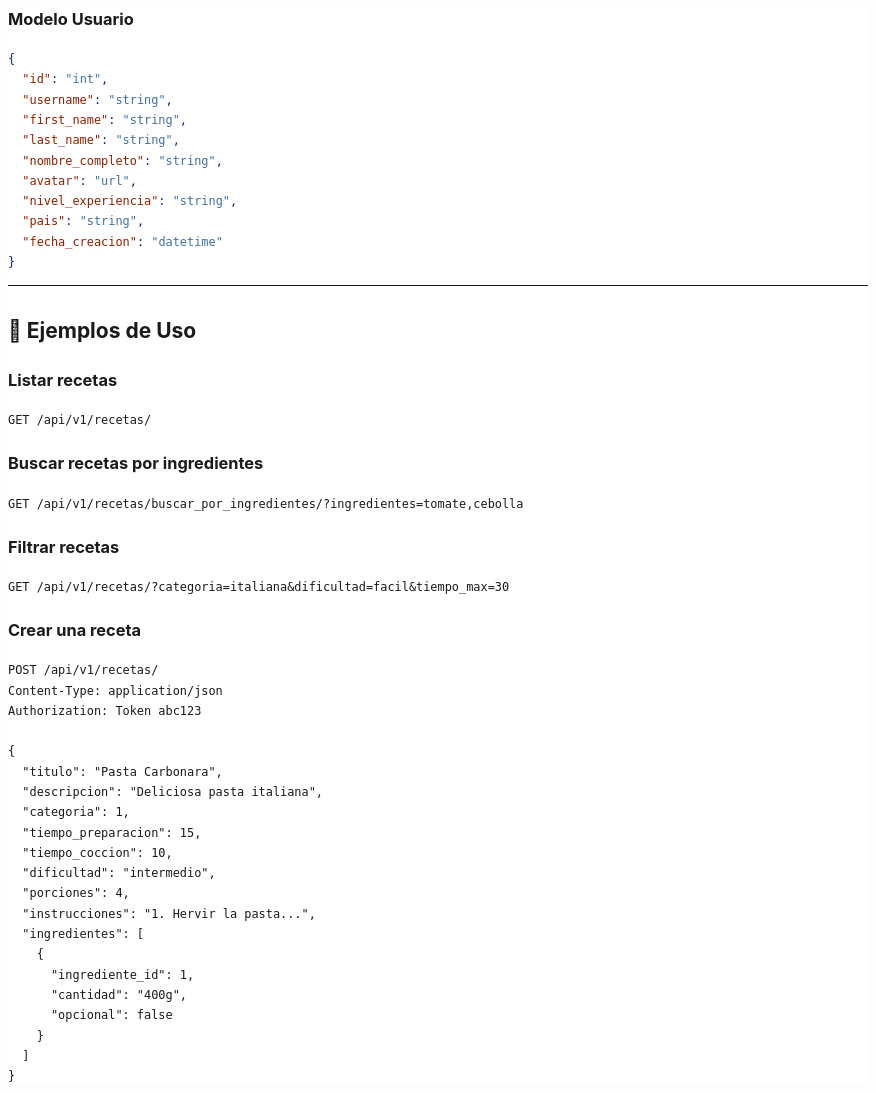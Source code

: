```json
```

### **Modelo Usuario**
```json
{
  "id": "int",
  "username": "string",
  "first_name": "string",
  "last_name": "string",
  "nombre_completo": "string",
  "avatar": "url",
  "nivel_experiencia": "string",
  "pais": "string",
  "fecha_creacion": "datetime"
}
```

---

## 🎯 **Ejemplos de Uso**

### **Listar recetas**
```http
GET /api/v1/recetas/
```

### **Buscar recetas por ingredientes**
```http
GET /api/v1/recetas/buscar_por_ingredientes/?ingredientes=tomate,cebolla
```

### **Filtrar recetas**
```http
GET /api/v1/recetas/?categoria=italiana&dificultad=facil&tiempo_max=30
```

### **Crear una receta**
```http
POST /api/v1/recetas/
Content-Type: application/json
Authorization: Token abc123

{
  "titulo": "Pasta Carbonara",
  "descripcion": "Deliciosa pasta italiana",
  "categoria": 1,
  "tiempo_preparacion": 15,
  "tiempo_coccion": 10,
  "dificultad": "intermedio",
  "porciones": 4,
  "instrucciones": "1. Hervir la pasta...",
  "ingredientes": [
    {
      "ingrediente_id": 1,
      "cantidad": "400g",
      "opcional": false
    }
  ]
}
```

